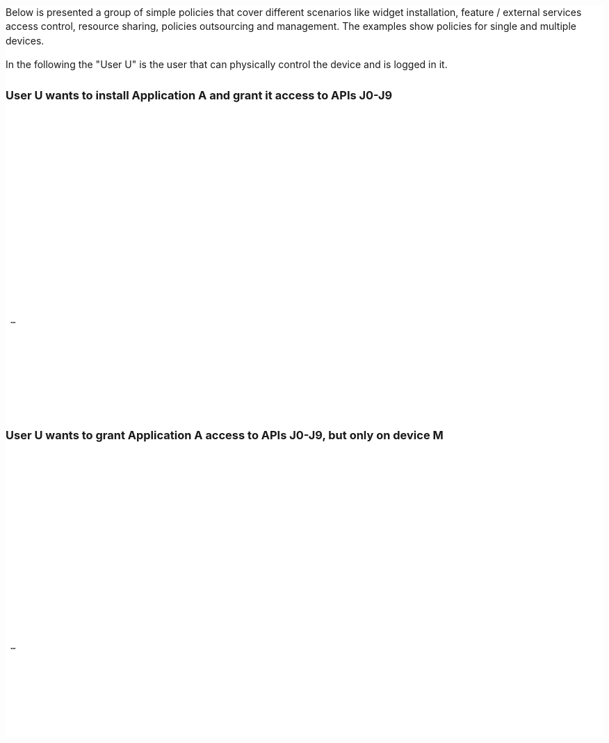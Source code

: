 Below is presented a group of simple policies that cover different scenarios like widget installation, feature / external services access control, resource sharing, policies outsourcing and management. The examples show policies for single and multiple devices.

In the following the "User U" is the user that can physically control the device and is logged in it.

### User U wants to install Application A and grant it access to APIs J0-J9

<pre><code class="xml">
<policy combine="first-applicable">
 <target>
 <subject>
 <subject-match attr="id" match="(Application A)"/>
 </subject>
 </target>

<rule effect="permit">
 <condition combine="or">
 <resource-match attr="api-feature" match="http://www.webinos.org/action/widget-install"/>

<resource-match attr="api-feature" match="(API J0)"/>
 <resource-match attr="api-feature" match="(API J1)"/>
 …
 <resource-match attr="api-feature" match="(API J9)"/>
 </condition>
 </rule>

<rule effect="deny" />
</policy>
</code></pre>

### User U wants to grant Application A access to APIs J0-J9, but only on device M

<pre><code class="xml">
<policy combine="first-applicable">
 <target>
 <subject>
 <subject-match attr="id" match="(Application A)"/>
 <subject-match attr="target-id" match="(Device M)"/>
 </subject>
 </target>

<rule effect="permit">
 <condition combine="or">
 <resource-match attr="api-feature" match="(API J0)"/>
 <resource-match attr="api-feature" match="(API J1)"/>
 …
 <resource-match attr="api-feature" match="(API J9)"/>
 </condition>
 </rule>
